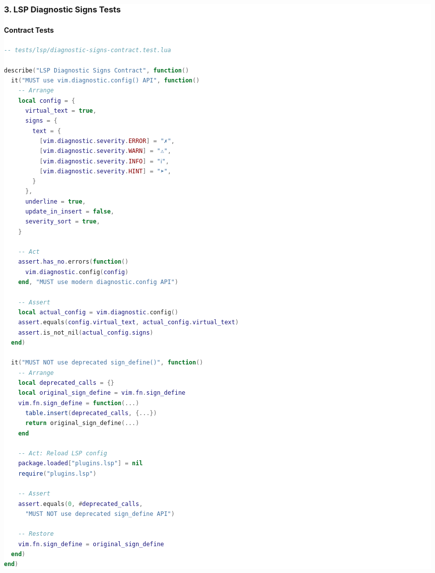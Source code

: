 ### 3. LSP Diagnostic Signs Tests

#### Contract Tests

```lua
-- tests/lsp/diagnostic-signs-contract.test.lua

describe("LSP Diagnostic Signs Contract", function()
  it("MUST use vim.diagnostic.config() API", function()
    -- Arrange
    local config = {
      virtual_text = true,
      signs = {
        text = {
          [vim.diagnostic.severity.ERROR] = "✗",
          [vim.diagnostic.severity.WARN] = "⚠",
          [vim.diagnostic.severity.INFO] = "ℹ",
          [vim.diagnostic.severity.HINT] = "➤",
        }
      },
      underline = true,
      update_in_insert = false,
      severity_sort = true,
    }

    -- Act
    assert.has_no.errors(function()
      vim.diagnostic.config(config)
    end, "MUST use modern diagnostic.config API")

    -- Assert
    local actual_config = vim.diagnostic.config()
    assert.equals(config.virtual_text, actual_config.virtual_text)
    assert.is_not_nil(actual_config.signs)
  end)

  it("MUST NOT use deprecated sign_define()", function()
    -- Arrange
    local deprecated_calls = {}
    local original_sign_define = vim.fn.sign_define
    vim.fn.sign_define = function(...)
      table.insert(deprecated_calls, {...})
      return original_sign_define(...)
    end

    -- Act: Reload LSP config
    package.loaded["plugins.lsp"] = nil
    require("plugins.lsp")

    -- Assert
    assert.equals(0, #deprecated_calls,
      "MUST NOT use deprecated sign_define API")

    -- Restore
    vim.fn.sign_define = original_sign_define
  end)
end)
```
